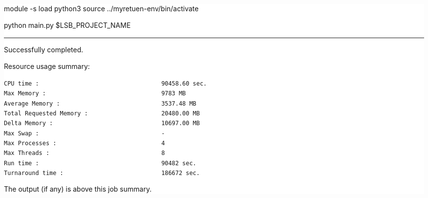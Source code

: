 module -s load python3
source ../myretuen-env/bin/activate

python main.py $LSB_PROJECT_NAME


------------------------------------------------------------

Successfully completed.

Resource usage summary:

    CPU time :                                   90458.60 sec.
    Max Memory :                                 9783 MB
    Average Memory :                             3537.48 MB
    Total Requested Memory :                     20480.00 MB
    Delta Memory :                               10697.00 MB
    Max Swap :                                   -
    Max Processes :                              4
    Max Threads :                                8
    Run time :                                   90482 sec.
    Turnaround time :                            186672 sec.

The output (if any) is above this job summary.

